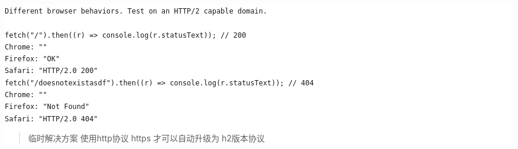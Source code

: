 ```
Different browser behaviors. Test on an HTTP/2 capable domain.

fetch("/").then((r) => console.log(r.statusText)); // 200
Chrome: ""
Firefox: "OK"
Safari: "HTTP/2.0 200"
fetch("/doesnotexistasdf").then((r) => console.log(r.statusText)); // 404
Chrome: ""
Firefox: "Not Found"
Safari: "HTTP/2.0 404"
```
> 临时解决方案 使用http协议  https 才可以自动升级为 h2版本协议

